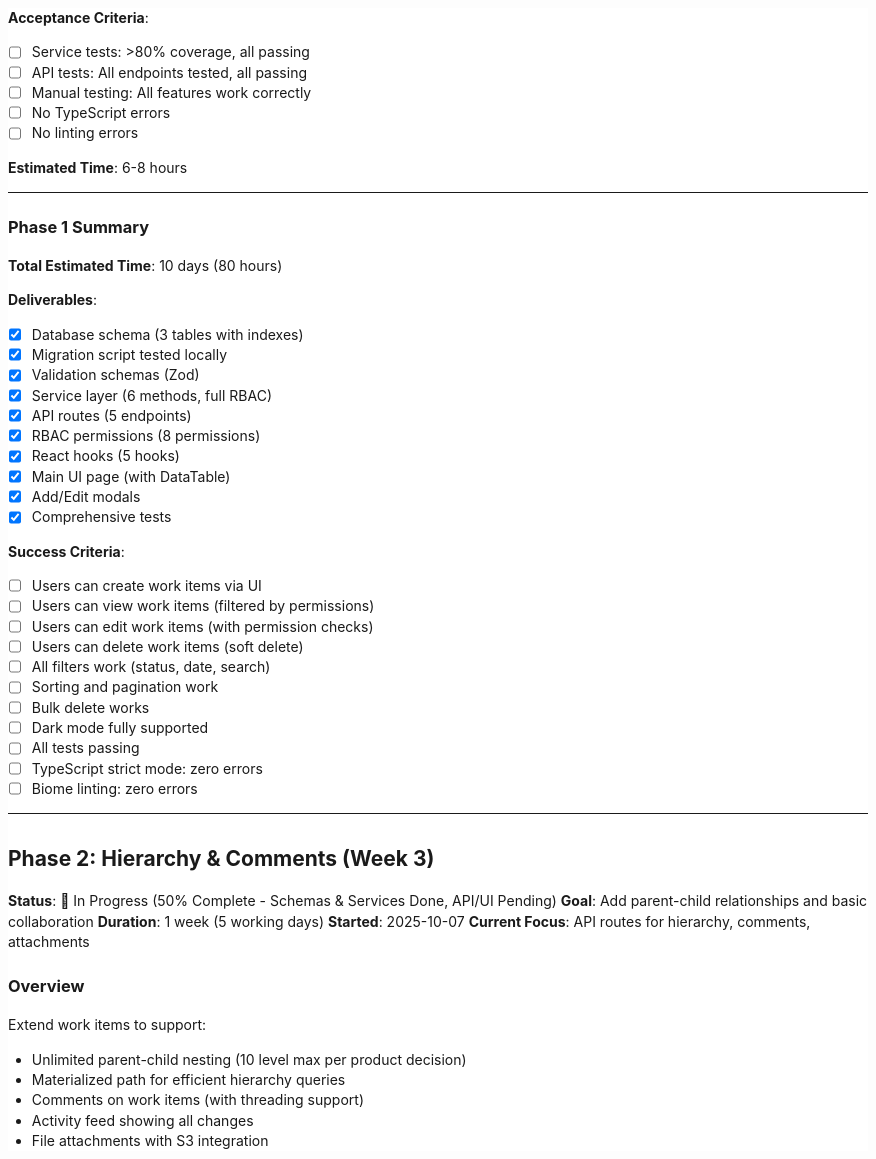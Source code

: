 **Acceptance Criteria**:
- [ ] Service tests: >80% coverage, all passing
- [ ] API tests: All endpoints tested, all passing
- [ ] Manual testing: All features work correctly
- [ ] No TypeScript errors
- [ ] No linting errors

**Estimated Time**: 6-8 hours

---

### Phase 1 Summary

**Total Estimated Time**: 10 days (80 hours)

**Deliverables**:
- [x] Database schema (3 tables with indexes)
- [x] Migration script tested locally
- [x] Validation schemas (Zod)
- [x] Service layer (6 methods, full RBAC)
- [x] API routes (5 endpoints)
- [x] RBAC permissions (8 permissions)
- [x] React hooks (5 hooks)
- [x] Main UI page (with DataTable)
- [x] Add/Edit modals
- [x] Comprehensive tests

**Success Criteria**:
- [ ] Users can create work items via UI
- [ ] Users can view work items (filtered by permissions)
- [ ] Users can edit work items (with permission checks)
- [ ] Users can delete work items (soft delete)
- [ ] All filters work (status, date, search)
- [ ] Sorting and pagination work
- [ ] Bulk delete works
- [ ] Dark mode fully supported
- [ ] All tests passing
- [ ] TypeScript strict mode: zero errors
- [ ] Biome linting: zero errors

---

## Phase 2: Hierarchy & Comments (Week 3)

**Status**: 🚧 In Progress (50% Complete - Schemas & Services Done, API/UI Pending)
**Goal**: Add parent-child relationships and basic collaboration
**Duration**: 1 week (5 working days)
**Started**: 2025-10-07
**Current Focus**: API routes for hierarchy, comments, attachments

### Overview

Extend work items to support:
- Unlimited parent-child nesting (10 level max per product decision)
- Materialized path for efficient hierarchy queries
- Comments on work items (with threading support)
- Activity feed showing all changes
- File attachments with S3 integration
